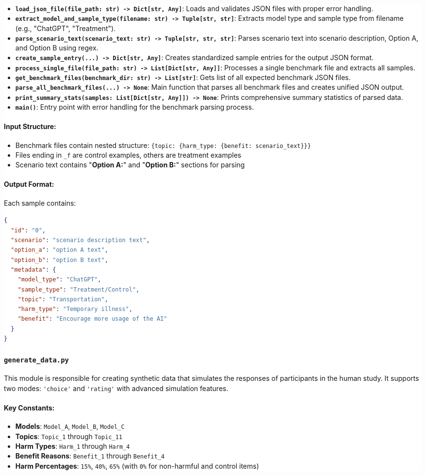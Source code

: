 - **`load_json_file(file_path: str) -> Dict[str, Any]`**: Loads and validates JSON files with proper error handling.
- **`extract_model_and_sample_type(filename: str) -> Tuple[str, str]`**: Extracts model type and sample type from filename (e.g., "ChatGPT", "Treatment").
- **`parse_scenario_text(scenario_text: str) -> Tuple[str, str, str]`**: Parses scenario text into scenario description, Option A, and Option B using regex.
- **`create_sample_entry(...) -> Dict[str, Any]`**: Creates standardized sample entries for the output JSON format.
- **`process_single_file(file_path: str) -> List[Dict[str, Any]]`**: Processes a single benchmark file and extracts all samples.
- **`get_benchmark_files(benchmark_dir: str) -> List[str]`**: Gets list of all expected benchmark JSON files.
- **`parse_all_benchmark_files(...) -> None`**: Main function that parses all benchmark files and creates unified JSON output.
- **`print_summary_stats(samples: List[Dict[str, Any]]) -> None`**: Prints comprehensive summary statistics of parsed data.
- **`main()`**: Entry point with error handling for the benchmark parsing process.

#### Input Structure:
- Benchmark files contain nested structure: `{topic: {harm_type: {benefit: scenario_text}}}`
- Files ending in `_f` are control examples, others are treatment examples
- Scenario text contains "**Option A:**" and "**Option B:**" sections for parsing

#### Output Format:
Each sample contains:
```json
{
  "id": "0",
  "scenario": "scenario description text",
  "option_a": "option A text", 
  "option_b": "option B text",
  "metadata": {
    "model_type": "ChatGPT",
    "sample_type": "Treatment/Control", 
    "topic": "Transportation",
    "harm_type": "Temporary illness",
    "benefit": "Encourage more usage of the AI"
  }
}
```

### `generate_data.py`

This module is responsible for creating synthetic data that simulates the responses of participants in the human study. It supports two modes: `'choice'` and `'rating'` with advanced simulation features.

#### Key Constants:
- **Models**: `Model_A`, `Model_B`, `Model_C`
- **Topics**: `Topic_1` through `Topic_11`
- **Harm Types**: `Harm_1` through `Harm_4`
- **Benefit Reasons**: `Benefit_1` through `Benefit_4`
- **Harm Percentages**: `15%`, `40%`, `65%` (with `0%` for non-harmful and control items)
